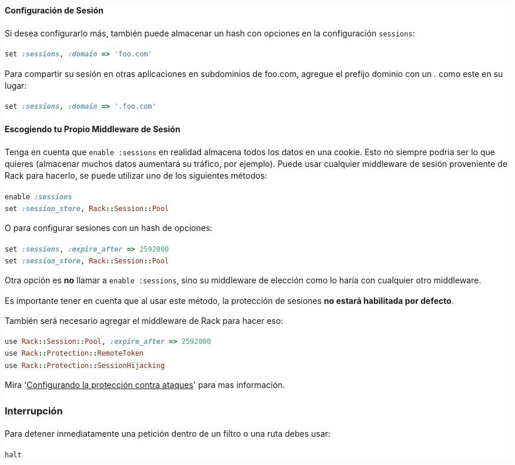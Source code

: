 #### Configuración de Sesión

Si desea configurarlo más, también puede almacenar un hash con opciones
en la configuración `sessions`:

```ruby
set :sessions, :domain => 'foo.com'
```

Para compartir su sesión en otras aplicaciones en subdominios de foo.com, agregue el prefijo
dominio con un *.* como este en su lugar:

```ruby
set :sessions, :domain => '.foo.com'
```

#### Escogiendo tu Propio Middleware de Sesión

Tenga en cuenta que `enable :sessions` en realidad almacena todos los datos en una cookie.
Esto no siempre podria ser lo que quieres (almacenar muchos datos aumentará su
tráfico, por ejemplo). Puede usar cualquier middleware de sesión proveniente de Rack
para hacerlo, se puede utilizar uno de los siguientes métodos:

```ruby
enable :sessions
set :session_store, Rack::Session::Pool
```

O para configurar sesiones con un hash de opciones:

```ruby
set :sessions, :expire_after => 2592000
set :session_store, Rack::Session::Pool
```

Otra opción es **no** llamar a `enable :sessions`, sino
su middleware de elección como lo haría con cualquier otro middleware.

Es importante tener en cuenta que al usar este método, la protección
de sesiones **no estará habilitada por defecto**.

También será necesario agregar el middleware de Rack para hacer eso:

```ruby
use Rack::Session::Pool, :expire_after => 2592000
use Rack::Protection::RemoteToken
use Rack::Protection::SessionHijacking
```

Mira '[Configurando la protección contra ataques](#configurando-la-protección-contra-ataques)' para mas información.

### Interrupción

Para detener inmediatamente una petición dentro de un filtro o una ruta debes usar:

```ruby
halt
```
